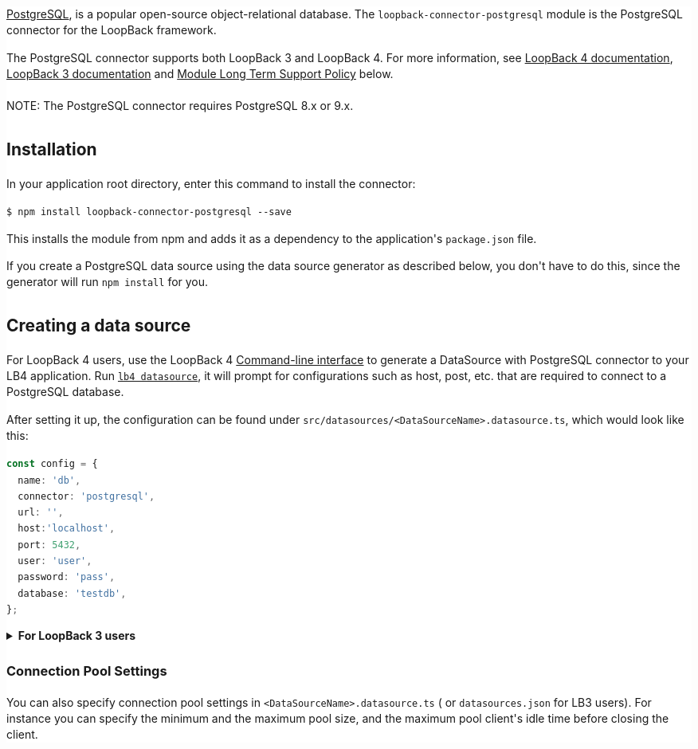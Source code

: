 [PostgreSQL](https://www.postgresql.org/), is a popular open-source object-relational database.
The `loopback-connector-postgresql` module is the PostgreSQL connector for the LoopBack framework.

<div class="gh-only">
The PostgreSQL connector supports both LoopBack 3 and LoopBack 4. For more information, see
<a href="https://loopback.io/doc/en/lb4/PostgreSQL-connector.html">LoopBack 4 documentation</a>,
<a href="http://loopback.io/doc/en/lb3/PostgreSQL-connector.html">LoopBack 3 documentation</a>
and <a href="#module-long-term-support-policy">Module Long Term Support Policy</a> below.
<br/><br/>
NOTE: The PostgreSQL connector requires PostgreSQL 8.x or 9.x.
</div>

## Installation

In your application root directory, enter this command to install the connector:

```shell
$ npm install loopback-connector-postgresql --save
```

This installs the module from npm and adds it as a dependency to the application's `package.json` file.

If you create a PostgreSQL data source using the data source generator as described below, you don't have to do this, since the generator will run `npm install` for you.

## Creating a data source

For LoopBack 4 users, use the LoopBack 4 [Command-line interface](https://loopback.io/doc/en/lb4/Command-line-interface.html) to generate a DataSource with PostgreSQL connector to your LB4 application. Run [`lb4 datasource`](https://loopback.io/doc/en/lb4/DataSource-generator.html), it will prompt for configurations such as host, post, etc. that are required to connect to a PostgreSQL database.

After setting it up, the configuration can be found under `src/datasources/<DataSourceName>.datasource.ts`, which would look like this:

```ts
const config = {
  name: 'db',
  connector: 'postgresql',
  url: '',
  host:'localhost',
  port: 5432,
  user: 'user',
  password: 'pass',
  database: 'testdb',
};
```

<details><summary markdown="span"><strong>For LoopBack 3 users</strong></summary></details>

### Connection Pool Settings

You can also specify connection pool settings in `<DataSourceName>.datasource.ts` ( or `datasources.json` for LB3 users). For instance you can specify the minimum and the maximum pool size, and the maximum pool client's idle time before closing the client.
